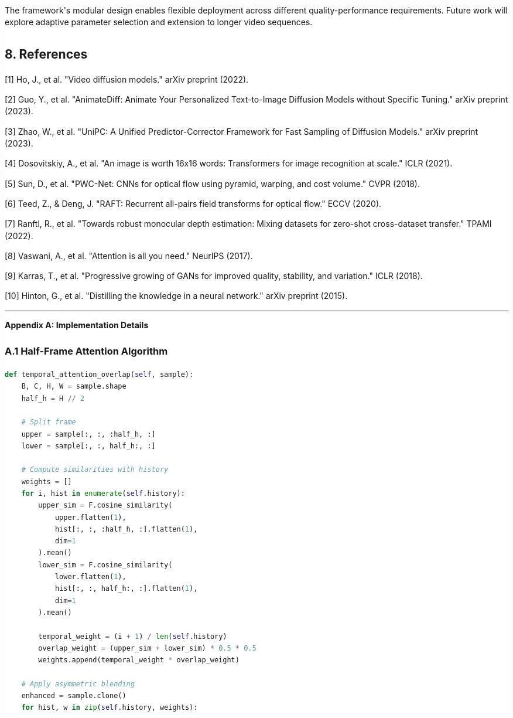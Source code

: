 The framework's modular design enables flexible deployment across different quality-performance requirements. Future work will explore adaptive parameter selection and extension to longer video sequences.

## 8. References

[1] Ho, J., et al. "Video diffusion models." arXiv preprint (2022).

[2] Guo, Y., et al. "AnimateDiff: Animate Your Personalized Text-to-Image Diffusion Models without Specific Tuning." arXiv preprint (2023).

[3] Zhao, W., et al. "UniPC: A Unified Predictor-Corrector Framework for Fast Sampling of Diffusion Models." arXiv preprint (2023).

[4] Dosovitskiy, A., et al. "An image is worth 16x16 words: Transformers for image recognition at scale." ICLR (2021).

[5] Sun, D., et al. "PWC-Net: CNNs for optical flow using pyramid, warping, and cost volume." CVPR (2018).

[6] Teed, Z., & Deng, J. "RAFT: Recurrent all-pairs field transforms for optical flow." ECCV (2020).

[7] Ranftl, R., et al. "Towards robust monocular depth estimation: Mixing datasets for zero-shot cross-dataset transfer." TPAMI (2022).

[8] Vaswani, A., et al. "Attention is all you need." NeurIPS (2017).

[9] Karras, T., et al. "Progressive growing of GANs for improved quality, stability, and variation." ICLR (2018).

[10] Hinton, G., et al. "Distilling the knowledge in a neural network." arXiv preprint (2015).

---

**Appendix A: Implementation Details**

### A.1 Half-Frame Attention Algorithm
```python
def temporal_attention_overlap(self, sample):
    B, C, H, W = sample.shape
    half_h = H // 2
    
    # Split frame
    upper = sample[:, :, :half_h, :]
    lower = sample[:, :, half_h:, :]
    
    # Compute similarities with history
    weights = []
    for i, hist in enumerate(self.history):
        upper_sim = F.cosine_similarity(
            upper.flatten(1), 
            hist[:, :, :half_h, :].flatten(1), 
            dim=1
        ).mean()
        lower_sim = F.cosine_similarity(
            lower.flatten(1),
            hist[:, :, half_h:, :].flatten(1),
            dim=1
        ).mean()
        
        temporal_weight = (i + 1) / len(self.history)
        overlap_weight = (upper_sim + lower_sim) * 0.5 * 0.5
        weights.append(temporal_weight * overlap_weight)
    
    # Apply asymmetric blending
    enhanced = sample.clone()
    for hist, w in zip(self.history, weights):
```